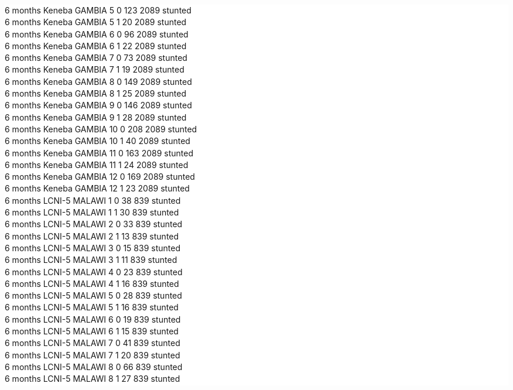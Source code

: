 6 months    Keneba           GAMBIA                         5                0      123    2089  stunted          
6 months    Keneba           GAMBIA                         5                1       20    2089  stunted          
6 months    Keneba           GAMBIA                         6                0       96    2089  stunted          
6 months    Keneba           GAMBIA                         6                1       22    2089  stunted          
6 months    Keneba           GAMBIA                         7                0       73    2089  stunted          
6 months    Keneba           GAMBIA                         7                1       19    2089  stunted          
6 months    Keneba           GAMBIA                         8                0      149    2089  stunted          
6 months    Keneba           GAMBIA                         8                1       25    2089  stunted          
6 months    Keneba           GAMBIA                         9                0      146    2089  stunted          
6 months    Keneba           GAMBIA                         9                1       28    2089  stunted          
6 months    Keneba           GAMBIA                         10               0      208    2089  stunted          
6 months    Keneba           GAMBIA                         10               1       40    2089  stunted          
6 months    Keneba           GAMBIA                         11               0      163    2089  stunted          
6 months    Keneba           GAMBIA                         11               1       24    2089  stunted          
6 months    Keneba           GAMBIA                         12               0      169    2089  stunted          
6 months    Keneba           GAMBIA                         12               1       23    2089  stunted          
6 months    LCNI-5           MALAWI                         1                0       38     839  stunted          
6 months    LCNI-5           MALAWI                         1                1       30     839  stunted          
6 months    LCNI-5           MALAWI                         2                0       33     839  stunted          
6 months    LCNI-5           MALAWI                         2                1       13     839  stunted          
6 months    LCNI-5           MALAWI                         3                0       15     839  stunted          
6 months    LCNI-5           MALAWI                         3                1       11     839  stunted          
6 months    LCNI-5           MALAWI                         4                0       23     839  stunted          
6 months    LCNI-5           MALAWI                         4                1       16     839  stunted          
6 months    LCNI-5           MALAWI                         5                0       28     839  stunted          
6 months    LCNI-5           MALAWI                         5                1       16     839  stunted          
6 months    LCNI-5           MALAWI                         6                0       19     839  stunted          
6 months    LCNI-5           MALAWI                         6                1       15     839  stunted          
6 months    LCNI-5           MALAWI                         7                0       41     839  stunted          
6 months    LCNI-5           MALAWI                         7                1       20     839  stunted          
6 months    LCNI-5           MALAWI                         8                0       66     839  stunted          
6 months    LCNI-5           MALAWI                         8                1       27     839  stunted          